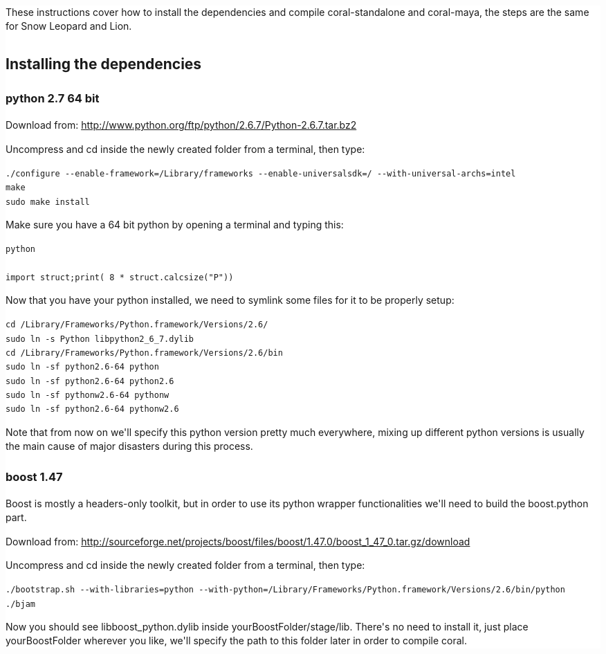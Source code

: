 

These instructions cover how to install the dependencies and compile coral-standalone and coral-maya, the steps are the same for Snow Leopard and Lion.

## Installing the dependencies ##

### python 2.7 64 bit ###
Download from: http://www.python.org/ftp/python/2.6.7/Python-2.6.7.tar.bz2

Uncompress and cd inside the newly created folder from a terminal, then type:
```
./configure --enable-framework=/Library/frameworks --enable-universalsdk=/ --with-universal-archs=intel
make
sudo make install
```

Make sure you have a 64 bit python by opening a terminal and typing this:
```
python

import struct;print( 8 * struct.calcsize("P"))
```

Now that you have your python installed, we need to symlink some files for it to be properly setup:
```
cd /Library/Frameworks/Python.framework/Versions/2.6/
sudo ln -s Python libpython2_6_7.dylib
cd /Library/Frameworks/Python.framework/Versions/2.6/bin
sudo ln -sf python2.6-64 python
sudo ln -sf python2.6-64 python2.6
sudo ln -sf pythonw2.6-64 pythonw
sudo ln -sf python2.6-64 pythonw2.6
```

Note that from now on we'll specify this python version pretty much everywhere, mixing up different python versions is usually the main cause of major disasters during this process.

### boost 1.47 ###
Boost is mostly a headers-only toolkit, but in order to use its python wrapper functionalities we'll need to build the boost.python part.

Download from: http://sourceforge.net/projects/boost/files/boost/1.47.0/boost_1_47_0.tar.gz/download

Uncompress and cd inside the newly created folder from a terminal, then type:
```
./bootstrap.sh --with-libraries=python --with-python=/Library/Frameworks/Python.framework/Versions/2.6/bin/python
./bjam
```

Now you should see libboost\_python.dylib inside yourBoostFolder/stage/lib.
There's no need to install it, just place yourBoostFolder wherever you like, we'll specify the path to this folder later in order to compile coral.
